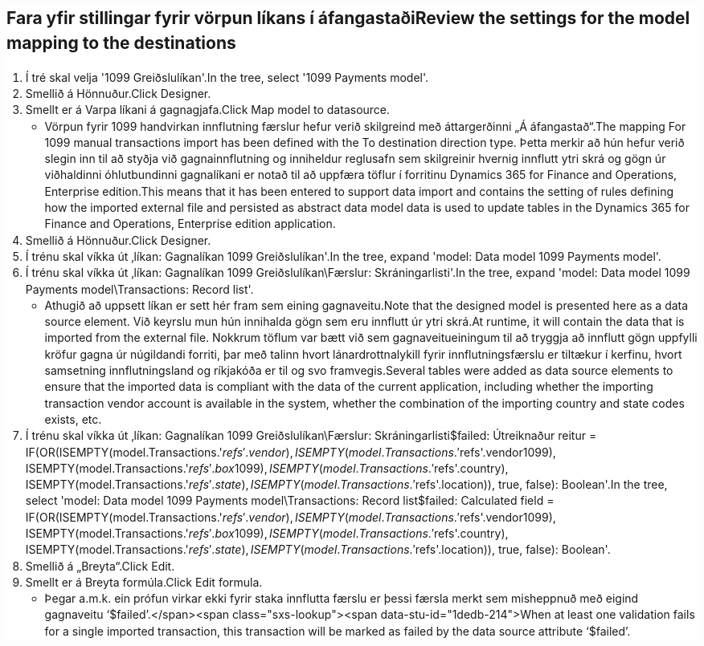 ## <a name="review-the-settings-for-the-model-mapping-to-the-destinations"></a><span data-ttu-id="1dedb-199">Fara yfir stillingar fyrir vörpun líkans í áfangastaði</span><span class="sxs-lookup"><span data-stu-id="1dedb-199">Review the settings for the model mapping to the destinations</span></span>
1. <span data-ttu-id="1dedb-200">Í tré skal velja '1099 Greiðslulíkan'.</span><span class="sxs-lookup"><span data-stu-id="1dedb-200">In the tree, select '1099 Payments model'.</span></span>
2. <span data-ttu-id="1dedb-201">Smellið á Hönnuður.</span><span class="sxs-lookup"><span data-stu-id="1dedb-201">Click Designer.</span></span>
3. <span data-ttu-id="1dedb-202">Smellt er á Varpa líkani á gagnagjafa.</span><span class="sxs-lookup"><span data-stu-id="1dedb-202">Click Map model to datasource.</span></span>
    * <span data-ttu-id="1dedb-203">Vörpun fyrir 1099 handvirkan innflutning færslur hefur verið skilgreind með áttargerðinni „Á áfangastað“.</span><span class="sxs-lookup"><span data-stu-id="1dedb-203">The mapping For 1099 manual transactions import has been defined with the To destination direction type.</span></span> <span data-ttu-id="1dedb-204">Þetta merkir að hún hefur verið slegin inn til að styðja við gagnainnflutning og inniheldur reglusafn sem skilgreinir hvernig innflutt ytri skrá og gögn úr viðhaldinni óhlutbundinni gagnalíkani er notað til að uppfæra töflur í forritinu Dynamics 365 for Finance and Operations, Enterprise edition.</span><span class="sxs-lookup"><span data-stu-id="1dedb-204">This means that it has been entered to support data import and contains the setting of rules defining how the imported external file and persisted as abstract data model data is used to update tables in the Dynamics 365 for Finance and Operations, Enterprise edition application.</span></span>  
4. <span data-ttu-id="1dedb-205">Smellið á Hönnuður.</span><span class="sxs-lookup"><span data-stu-id="1dedb-205">Click Designer.</span></span>
5. <span data-ttu-id="1dedb-206">Í trénu skal víkka út ‚líkan: Gagnalíkan 1099 Greiðslulíkan'.</span><span class="sxs-lookup"><span data-stu-id="1dedb-206">In the tree, expand 'model: Data model 1099 Payments model'.</span></span>
6. <span data-ttu-id="1dedb-207">Í trénu skal víkka út ‚líkan: Gagnalíkan 1099 Greiðslulíkan\Færslur: Skráningarlisti'.</span><span class="sxs-lookup"><span data-stu-id="1dedb-207">In the tree, expand 'model: Data model 1099 Payments model\Transactions: Record list'.</span></span>
    * <span data-ttu-id="1dedb-208">Athugið að uppsett líkan er sett hér fram sem eining gagnaveitu.</span><span class="sxs-lookup"><span data-stu-id="1dedb-208">Note that the designed model is presented here as a data source element.</span></span> <span data-ttu-id="1dedb-209">Við keyrslu mun hún innihalda gögn sem eru innflutt úr ytri skrá.</span><span class="sxs-lookup"><span data-stu-id="1dedb-209">At runtime, it will contain the data that is imported from the external file.</span></span> <span data-ttu-id="1dedb-210">Nokkrum töflum var bætt við sem gagnaveitueiningum til að tryggja að innflutt gögn uppfylli kröfur gagna úr núgildandi forriti, þar með talinn hvort lánardrottnalykill fyrir innflutningsfærslu er tiltækur í kerfinu, hvort samsetning innflutningsland og ríkjakóða er til og svo framvegis.</span><span class="sxs-lookup"><span data-stu-id="1dedb-210">Several tables were added as data source elements to ensure that the imported data is compliant with the data of the current application, including whether the importing transaction vendor account is available in the system, whether the combination of the importing country and state codes exists, etc.</span></span>  
7. <span data-ttu-id="1dedb-211">Í trénu skal víkka út ‚líkan: Gagnalíkan 1099 Greiðslulíkan\Færslur: Skráningarlisti\$failed: Útreiknaður reitur = IF(OR(ISEMPTY(model.Transactions.'$refs'.vendor), ISEMPTY(model.Transactions.'$refs'.vendor1099), ISEMPTY(model.Transactions.'$refs'.box1099), ISEMPTY(model.Transactions.'$refs'.country), ISEMPTY(model.Transactions.'$refs'.state), ISEMPTY(model.Transactions.'$refs'.location)), true, false): Boolean'.</span><span class="sxs-lookup"><span data-stu-id="1dedb-211">In the tree, select 'model: Data model 1099 Payments model\Transactions: Record list\$failed: Calculated field = IF(OR(ISEMPTY(model.Transactions.'$refs'.vendor), ISEMPTY(model.Transactions.'$refs'.vendor1099), ISEMPTY(model.Transactions.'$refs'.box1099), ISEMPTY(model.Transactions.'$refs'.country), ISEMPTY(model.Transactions.'$refs'.state), ISEMPTY(model.Transactions.'$refs'.location)), true, false): Boolean'.</span></span>
8. <span data-ttu-id="1dedb-212">Smellið á „Breyta“.</span><span class="sxs-lookup"><span data-stu-id="1dedb-212">Click Edit.</span></span>
9. <span data-ttu-id="1dedb-213">Smellt er á Breyta formúla.</span><span class="sxs-lookup"><span data-stu-id="1dedb-213">Click Edit formula.</span></span>
    * <span data-ttu-id="1dedb-214">Þegar a.m.k. ein prófun virkar ekki fyrir staka innflutta færslu er þessi færsla merkt sem misheppnuð með eigind gagnaveitu ‘$failed’.</span><span class="sxs-lookup"><span data-stu-id="1dedb-214">When at least one validation fails for a single imported transaction, this transaction will be marked as failed by the data source attribute ‘$failed’.</span></span>  